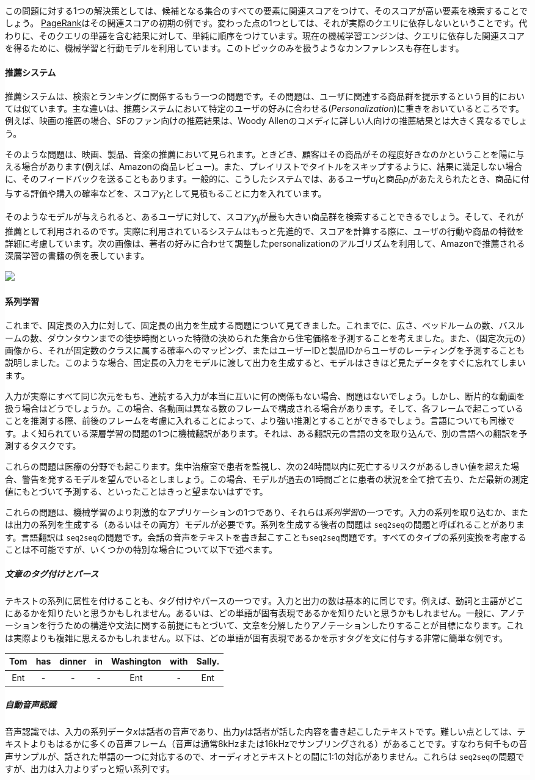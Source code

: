 この問題に対する1つの解決策としては、候補となる集合のすべての要素に関連スコアをつけて、そのスコアが高い要素を検索することでしょう。 [PageRank](https://en.wikipedia.org/wiki/PageRank)はその関連スコアの初期の例です。変わった点の1つとしては、それが実際のクエリに依存しないということです。代わりに、そのクエリの単語を含む結果に対して、単純に順序をつけています。現在の機械学習エンジンは、クエリに依存した関連スコアを得るために、機械学習と行動モデルを利用しています。このトピックのみを扱うようなカンファレンスも存在します。



#### 推薦システム

推薦システムは、検索とランキングに関係するもう一つの問題です。その問題は、ユーザに関連する商品群を提示するという目的においては似ています。主な違いは、推薦システムにおいて特定のユーザの好みに合わせる(*Personalization*)に重きをおいているところです。例えば、映画の推薦の場合、SFのファン向けの推薦結果は、Woody Allenのコメディに詳しい人向けの推薦結果とは大きく異なるでしょう。

そのような問題は、映画、製品、音楽の推薦において見られます。ときどき、顧客はその商品がその程度好きなのかということを陽に与える場合があります(例えば、Amazonの商品レビュー)。また、プレイリストでタイトルをスキップするように、結果に満足しない場合に、そのフィードバックを送ることもあります。一般的に、こうしたシステムでは、あるユーザ$u_i$と商品$p_i$があたえられたとき、商品に付与する評価や購入の確率などを、スコア$y_i$として見積もることに力を入れています。

そのようなモデルが与えられると、あるユーザに対して、スコア$y_{ij}$が最も大きい商品群を検索することできるでしょう。そして、それが推薦として利用されるのです。実際に利用されているシステムはもっと先進的で、スコアを計算する際に、ユーザの行動や商品の特徴を詳細に考慮しています。次の画像は、著者の好みに合わせて調整したpersonalizationのアルゴリズムを利用して、Amazonで推薦される深層学習の書籍の例を表しています。

![](../img/deeplearning_amazon.png)

#### 系列学習

これまで、固定長の入力に対して、固定長の出力を生成する問題について見てきました。これまでに、広さ、ベッドルームの数、バスルームの数、ダウンタウンまでの徒歩時間といった特徴の決められた集合から住宅価格を予測することを考えました。また、（固定次元の）画像から、それが固定数のクラスに属する確率へのマッピング、またはユーザーIDと製品IDからユーザのレーティングを予測することも説明しました。このような場合、固定長の入力をモデルに渡して出力を生成すると、モデルはさきほど見たデータをすぐに忘れてしまいます。

入力が実際にすべて同じ次元をもち、連続する入力が本当に互いに何の関係もない場合、問題はないでしょう。しかし、断片的な動画を扱う場合はどうでしょうか。この場合、各動画は異なる数のフレームで構成される場合があります。そして、各フレームで起こっていることを推測する際、前後のフレームを考慮に入れることによって、より強い推測とすることができるでしょう。言語についても同様です。よく知られている深層学習の問題の1つに機械翻訳があります。それは、ある翻訳元の言語の文を取り込んで、別の言語への翻訳を予測するタスクです。

これらの問題は医療の分野でも起こります。集中治療室で患者を監視し、次の24時間以内に死亡するリスクがあるしきい値を超えた場合、警告を発するモデルを望んでいるとしましょう。この場合、モデルが過去の1時間ごとに患者の状況を全て捨て去り、ただ最新の測定値にもとづいて予測する、といったことはきっと望まないはずです。

これらの問題は、機械学習のより刺激的なアプリケーションの1つであり、それらは*系列学習*の一つです。入力の系列を取り込むか、または出力の系列を生成する（あるいはその両方）モデルが必要です。系列を生成する後者の問題は ``seq2seq``の問題と呼ばれることがあります。言語翻訳は ``seq2seq``の問題です。会話の音声をテキストを書き起こすことも``seq2seq``問題です。すべてのタイプの系列変換を考慮することは不可能ですが、いくつかの特別な場合について以下で述べます。


##### 文章のタグ付けとパース

テキストの系列に属性を付けることも、タグ付けやパースの一つです。入力と出力の数は基本的に同じです。例えば、動詞と主語がどこにあるかを知りたいと思うかもしれません。あるいは、どの単語が固有表現であるかを知りたいと思うかもしれません。一般に、アノテーションを行うための構造や文法に関する前提にもとづいて、文章を分解したりアノテーションしたりすることが目標になります。これは実際よりも複雑に思えるかもしれません。以下は、どの単語が固有表現であるかを示すタグを文に付与する非常に簡単な例です。

|Tom | has | dinner | in | Washington | with | Sally.|
|:--:|:--:|:--:|:--:|:--:|:--:|:--:|
|Ent | - | - | - | Ent | - | Ent|


##### 自動音声認識

音声認識では、入力の系列データ$x$は話者の音声であり、出力$y$は話者が話した内容を書き起こしたテキストです。難しい点としては、テキストよりもはるかに多くの音声フレーム（音声は通常8kHzまたは16kHzでサンプリングされる）があることです。すなわち何千もの音声サンプルが、話された単語の一つに対応するので、オーディオとテキストとの間に1:1の対応がありません。これらは ``seq2seq``の問題ですが、出力は入力よりずっと短い系列です。
